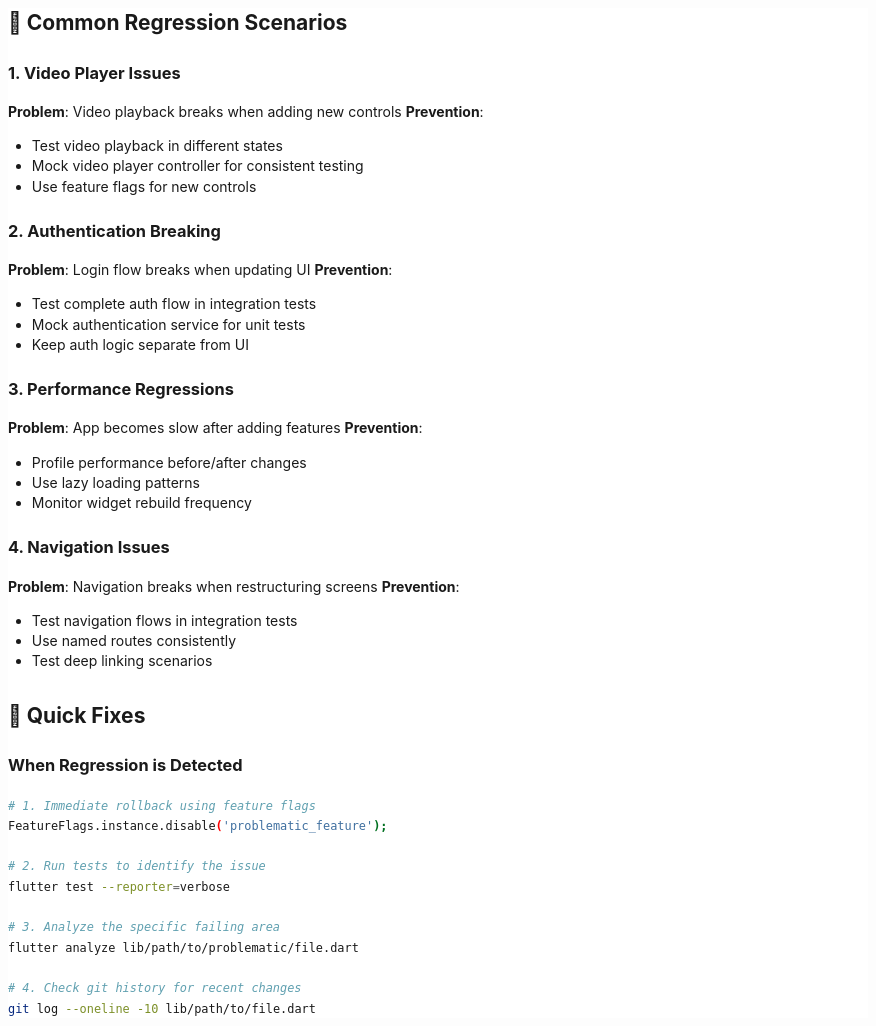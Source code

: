 ## 🚨 Common Regression Scenarios

### 1. Video Player Issues

**Problem**: Video playback breaks when adding new controls
**Prevention**: 
- Test video playback in different states
- Mock video player controller for consistent testing
- Use feature flags for new controls

### 2. Authentication Breaking

**Problem**: Login flow breaks when updating UI
**Prevention**:
- Test complete auth flow in integration tests
- Mock authentication service for unit tests
- Keep auth logic separate from UI

### 3. Performance Regressions

**Problem**: App becomes slow after adding features
**Prevention**:
- Profile performance before/after changes
- Use lazy loading patterns
- Monitor widget rebuild frequency

### 4. Navigation Issues

**Problem**: Navigation breaks when restructuring screens
**Prevention**:
- Test navigation flows in integration tests
- Use named routes consistently
- Test deep linking scenarios

## 🔧 Quick Fixes

### When Regression is Detected

```bash
# 1. Immediate rollback using feature flags
FeatureFlags.instance.disable('problematic_feature');

# 2. Run tests to identify the issue
flutter test --reporter=verbose

# 3. Analyze the specific failing area
flutter analyze lib/path/to/problematic/file.dart

# 4. Check git history for recent changes
git log --oneline -10 lib/path/to/file.dart
```
